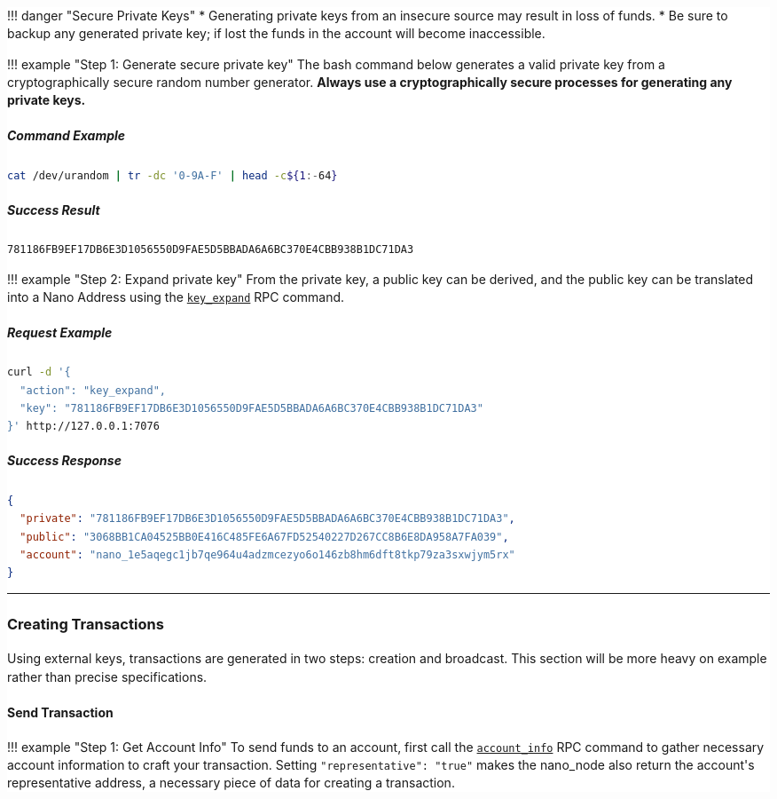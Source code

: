 !!! danger "Secure Private Keys" 
    * Generating private keys from an insecure source may result in loss of funds.
    * Be sure to backup any generated private key; if lost the funds in the account will become inaccessible.

!!! example "Step 1: Generate secure private key"
    The bash command below generates a valid private key from a cryptographically secure random number generator. **Always use a cryptographically secure processes for generating any private keys.**

##### Command Example

```bash
cat /dev/urandom | tr -dc '0-9A-F' | head -c${1:-64}
```

##### Success Result

```
781186FB9EF17DB6E3D1056550D9FAE5D5BBADA6A6BC370E4CBB938B1DC71DA3
```

!!! example "Step 2: Expand private key"
    From the private key, a public key can be derived, and the public key can be translated into a Nano Address using the [`key_expand`](/commands/rpc-protocol#key_expand) RPC command.

##### Request Example

```bash
curl -d '{
  "action": "key_expand",
  "key": "781186FB9EF17DB6E3D1056550D9FAE5D5BBADA6A6BC370E4CBB938B1DC71DA3"
}' http://127.0.0.1:7076
```

##### Success Response

```json
{
  "private": "781186FB9EF17DB6E3D1056550D9FAE5D5BBADA6A6BC370E4CBB938B1DC71DA3",
  "public": "3068BB1CA04525BB0E416C485FE6A67FD52540227D267CC8B6E8DA958A7FA039",
  "account": "nano_1e5aqegc1jb7qe964u4adzmcezyo6o146zb8hm6dft8tkp79za3sxwjym5rx"
}
```

---

### Creating Transactions

Using external keys, transactions are generated in two steps: creation and broadcast. This section will be more heavy on example rather than precise specifications.

#### Send Transaction

!!! example "Step 1: Get Account Info"
    To send funds to an account, first call the [`account_info`](/commands/rpc-protocol#account_info) RPC command to gather necessary account information to craft your transaction. Setting `"representative": "true"` makes the nano\_node also return the account's representative address, a necessary piece of data for creating a transaction.
    